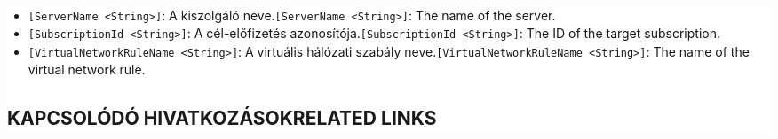   - <span data-ttu-id="d42b9-161">`[ServerName <String>]`: A kiszolgáló neve.</span><span class="sxs-lookup"><span data-stu-id="d42b9-161">`[ServerName <String>]`: The name of the server.</span></span>
  - <span data-ttu-id="d42b9-162">`[SubscriptionId <String>]`: A cél-előfizetés azonosítója.</span><span class="sxs-lookup"><span data-stu-id="d42b9-162">`[SubscriptionId <String>]`: The ID of the target subscription.</span></span>
  - <span data-ttu-id="d42b9-163">`[VirtualNetworkRuleName <String>]`: A virtuális hálózati szabály neve.</span><span class="sxs-lookup"><span data-stu-id="d42b9-163">`[VirtualNetworkRuleName <String>]`: The name of the virtual network rule.</span></span>

## <span data-ttu-id="d42b9-164">KAPCSOLÓDÓ HIVATKOZÁSOK</span><span class="sxs-lookup"><span data-stu-id="d42b9-164">RELATED LINKS</span></span>

